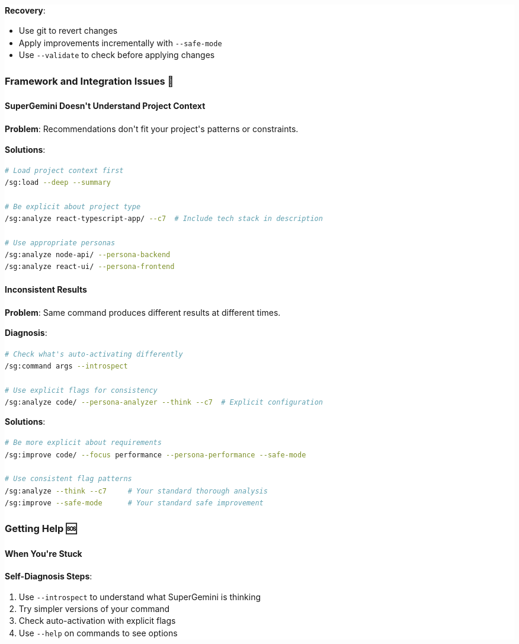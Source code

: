 **Recovery**:
- Use git to revert changes
- Apply improvements incrementally with `--safe-mode`
- Use `--validate` to check before applying changes

### Framework and Integration Issues 🔗

#### SuperGemini Doesn't Understand Project Context

**Problem**: Recommendations don't fit your project's patterns or constraints.

**Solutions**:
```bash
# Load project context first
/sg:load --deep --summary

# Be explicit about project type
/sg:analyze react-typescript-app/ --c7  # Include tech stack in description

# Use appropriate personas
/sg:analyze node-api/ --persona-backend
/sg:analyze react-ui/ --persona-frontend
```

#### Inconsistent Results

**Problem**: Same command produces different results at different times.

**Diagnosis**:
```bash
# Check what's auto-activating differently
/sg:command args --introspect

# Use explicit flags for consistency
/sg:analyze code/ --persona-analyzer --think --c7  # Explicit configuration
```

**Solutions**:
```bash
# Be more explicit about requirements
/sg:improve code/ --focus performance --persona-performance --safe-mode

# Use consistent flag patterns
/sg:analyze --think --c7     # Your standard thorough analysis
/sg:improve --safe-mode      # Your standard safe improvement
```

### Getting Help 🆘

#### When You're Stuck

**Self-Diagnosis Steps**:
1. Use `--introspect` to understand what SuperGemini is thinking
2. Try simpler versions of your command
3. Check auto-activation with explicit flags
4. Use `--help` on commands to see options
